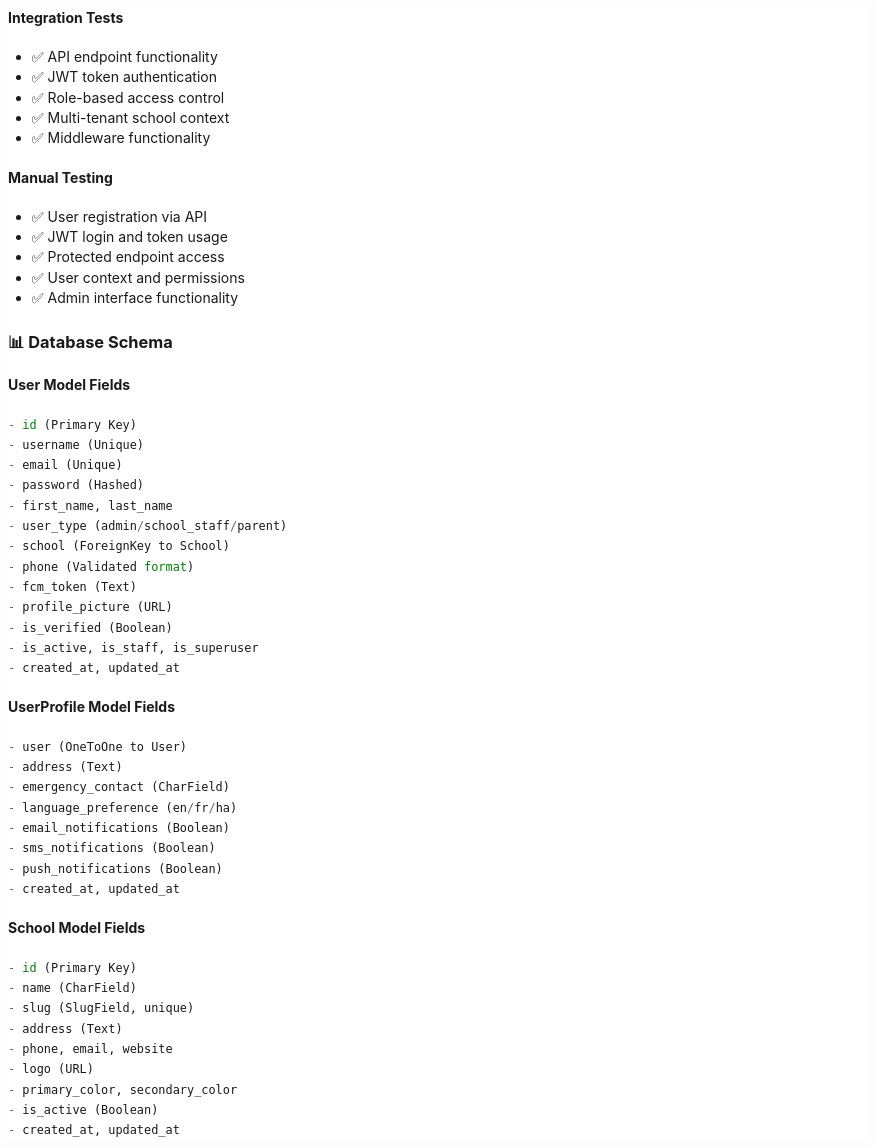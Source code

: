 #### **Integration Tests**
- ✅ API endpoint functionality
- ✅ JWT token authentication
- ✅ Role-based access control
- ✅ Multi-tenant school context
- ✅ Middleware functionality

#### **Manual Testing**
- ✅ User registration via API
- ✅ JWT login and token usage
- ✅ Protected endpoint access
- ✅ User context and permissions
- ✅ Admin interface functionality

### **📊 Database Schema**

#### **User Model Fields**
```python
- id (Primary Key)
- username (Unique)
- email (Unique)
- password (Hashed)
- first_name, last_name
- user_type (admin/school_staff/parent)
- school (ForeignKey to School)
- phone (Validated format)
- fcm_token (Text)
- profile_picture (URL)
- is_verified (Boolean)
- is_active, is_staff, is_superuser
- created_at, updated_at
```

#### **UserProfile Model Fields**
```python
- user (OneToOne to User)
- address (Text)
- emergency_contact (CharField)
- language_preference (en/fr/ha)
- email_notifications (Boolean)
- sms_notifications (Boolean)
- push_notifications (Boolean)
- created_at, updated_at
```

#### **School Model Fields**
```python
- id (Primary Key)
- name (CharField)
- slug (SlugField, unique)
- address (Text)
- phone, email, website
- logo (URL)
- primary_color, secondary_color
- is_active (Boolean)
- created_at, updated_at
```
